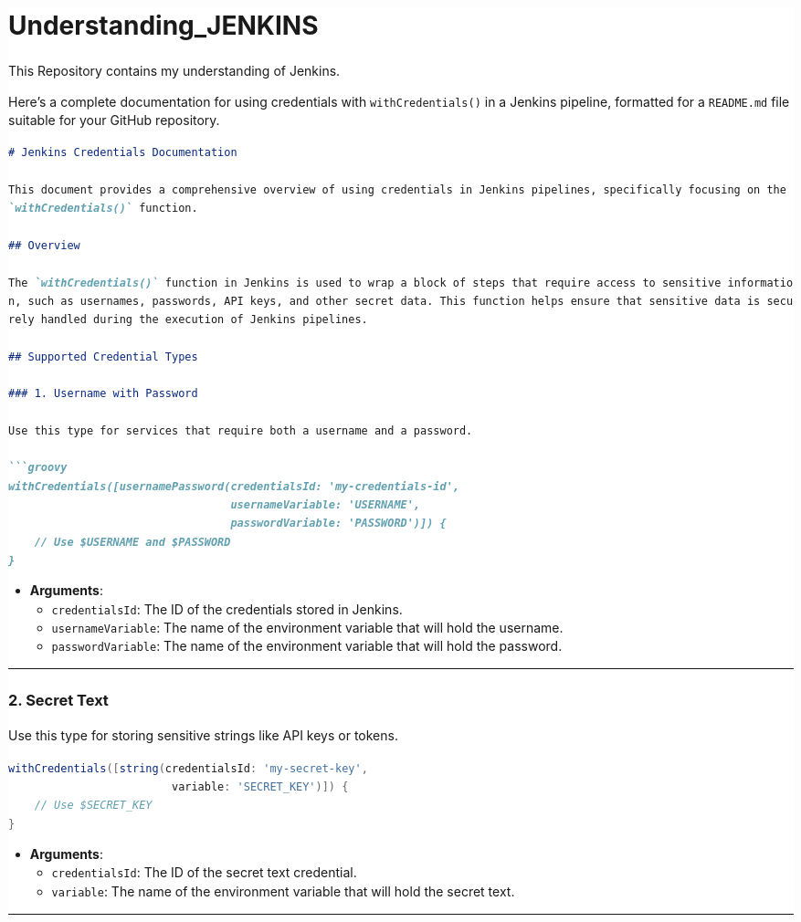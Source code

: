 # Understanding_JENKINS
This Repository contains my understanding of Jenkins.

Here’s a complete documentation for using credentials with `withCredentials()` in a Jenkins pipeline, formatted for a `README.md` file suitable for your GitHub repository.

```markdown
# Jenkins Credentials Documentation

This document provides a comprehensive overview of using credentials in Jenkins pipelines, specifically focusing on the `withCredentials()` function.

## Overview

The `withCredentials()` function in Jenkins is used to wrap a block of steps that require access to sensitive information, such as usernames, passwords, API keys, and other secret data. This function helps ensure that sensitive data is securely handled during the execution of Jenkins pipelines.

## Supported Credential Types

### 1. Username with Password

Use this type for services that require both a username and a password.

```groovy
withCredentials([usernamePassword(credentialsId: 'my-credentials-id', 
                                  usernameVariable: 'USERNAME', 
                                  passwordVariable: 'PASSWORD')]) {
    // Use $USERNAME and $PASSWORD
}
```
- **Arguments**:
  - `credentialsId`: The ID of the credentials stored in Jenkins.
  - `usernameVariable`: The name of the environment variable that will hold the username.
  - `passwordVariable`: The name of the environment variable that will hold the password.

---

### 2. Secret Text

Use this type for storing sensitive strings like API keys or tokens.

```groovy
withCredentials([string(credentialsId: 'my-secret-key', 
                         variable: 'SECRET_KEY')]) {
    // Use $SECRET_KEY
}
```
- **Arguments**:
  - `credentialsId`: The ID of the secret text credential.
  - `variable`: The name of the environment variable that will hold the secret text.

---
